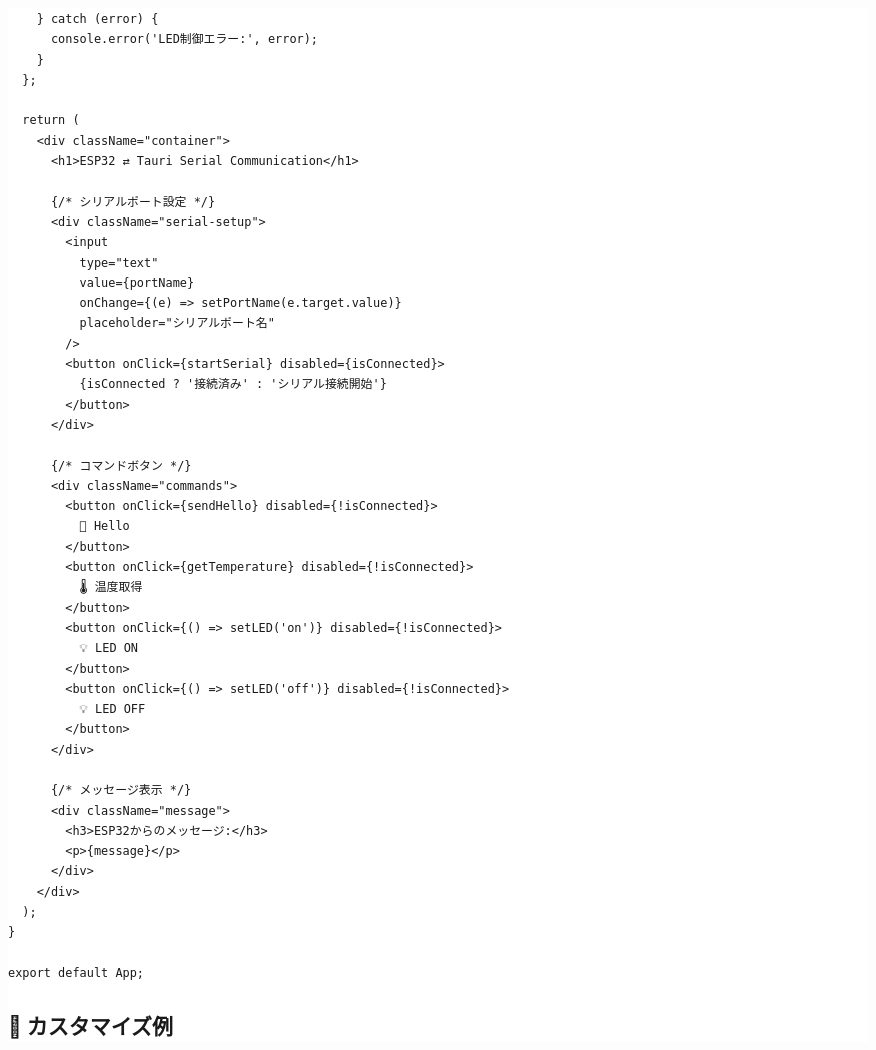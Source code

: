 ```tsx
    } catch (error) {
      console.error('LED制御エラー:', error);
    }
  };

  return (
    <div className="container">
      <h1>ESP32 ⇄ Tauri Serial Communication</h1>
      
      {/* シリアルポート設定 */}
      <div className="serial-setup">
        <input
          type="text"
          value={portName}
          onChange={(e) => setPortName(e.target.value)}
          placeholder="シリアルポート名"
        />
        <button onClick={startSerial} disabled={isConnected}>
          {isConnected ? '接続済み' : 'シリアル接続開始'}
        </button>
      </div>

      {/* コマンドボタン */}
      <div className="commands">
        <button onClick={sendHello} disabled={!isConnected}>
          👋 Hello
        </button>
        <button onClick={getTemperature} disabled={!isConnected}>
          🌡️ 温度取得
        </button>
        <button onClick={() => setLED('on')} disabled={!isConnected}>
          💡 LED ON
        </button>
        <button onClick={() => setLED('off')} disabled={!isConnected}>
          💡 LED OFF
        </button>
      </div>

      {/* メッセージ表示 */}
      <div className="message">
        <h3>ESP32からのメッセージ:</h3>
        <p>{message}</p>
      </div>
    </div>
  );
}

export default App;
```

## 🔧 カスタマイズ例
